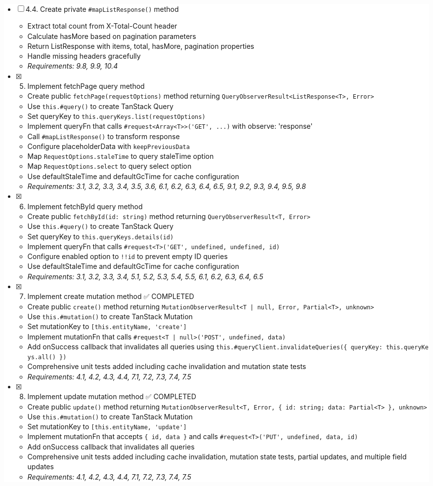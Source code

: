   - [ ] 4.4. Create private `#mapListResponse()` method
    - Extract total count from X-Total-Count header
    - Calculate hasMore based on pagination parameters
    - Return ListResponse<T> with items, total, hasMore, pagination properties
    - Handle missing headers gracefully
    - _Requirements: 9.8, 9.9, 10.4_

- [x] 5. Implement fetchPage query method
  - Create public `fetchPage(requestOptions)` method returning `QueryObserverResult<ListResponse<T>, Error>`
  - Use `this.#query()` to create TanStack Query
  - Set queryKey to `this.queryKeys.list(requestOptions)`
  - Implement queryFn that calls `#request<Array<T>>('GET', ...)` with observe: 'response'
  - Call `#mapListResponse()` to transform response
  - Configure placeholderData with `keepPreviousData`
  - Map `RequestOptions.staleTime` to query staleTime option
  - Map `RequestOptions.select` to query select option
  - Use defaultStaleTime and defaultGcTime for cache configuration
  - _Requirements: 3.1, 3.2, 3.3, 3.4, 3.5, 3.6, 6.1, 6.2, 6.3, 6.4, 6.5, 9.1, 9.2, 9.3, 9.4, 9.5, 9.8_

- [x] 6. Implement fetchById query method
  - Create public `fetchById(id: string)` method returning `QueryObserverResult<T, Error>`
  - Use `this.#query()` to create TanStack Query
  - Set queryKey to `this.queryKeys.details(id)`
  - Implement queryFn that calls `#request<T>('GET', undefined, undefined, id)`
  - Configure enabled option to `!!id` to prevent empty ID queries
  - Use defaultStaleTime and defaultGcTime for cache configuration
  - _Requirements: 3.1, 3.2, 3.3, 3.4, 5.1, 5.2, 5.3, 5.4, 5.5, 6.1, 6.2, 6.3, 6.4, 6.5_

- [x] 7. Implement create mutation method ✅ COMPLETED
  - Create public `create()` method returning `MutationObserverResult<T | null, Error, Partial<T>, unknown>`
  - Use `this.#mutation()` to create TanStack Mutation
  - Set mutationKey to `[this.entityName, 'create']`
  - Implement mutationFn that calls `#request<T | null>('POST', undefined, data)`
  - Add onSuccess callback that invalidates all queries using `this.#queryClient.invalidateQueries({ queryKey: this.queryKeys.all() })`
  - Comprehensive unit tests added including cache invalidation and mutation state tests
  - _Requirements: 4.1, 4.2, 4.3, 4.4, 7.1, 7.2, 7.3, 7.4, 7.5_

- [x] 8. Implement update mutation method ✅ COMPLETED
  - Create public `update()` method returning `MutationObserverResult<T, Error, { id: string; data: Partial<T> }, unknown>`
  - Use `this.#mutation()` to create TanStack Mutation
  - Set mutationKey to `[this.entityName, 'update']`
  - Implement mutationFn that accepts `{ id, data }` and calls `#request<T>('PUT', undefined, data, id)`
  - Add onSuccess callback that invalidates all queries
  - Comprehensive unit tests added including cache invalidation, mutation state tests, partial updates, and multiple field updates
  - _Requirements: 4.1, 4.2, 4.3, 4.4, 7.1, 7.2, 7.3, 7.4, 7.5_
